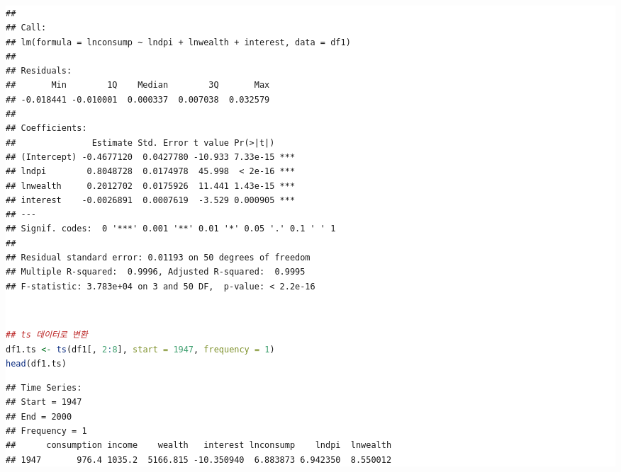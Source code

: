     ## 
    ## Call:
    ## lm(formula = lnconsump ~ lndpi + lnwealth + interest, data = df1)
    ## 
    ## Residuals:
    ##       Min        1Q    Median        3Q       Max 
    ## -0.018441 -0.010001  0.000337  0.007038  0.032579 
    ## 
    ## Coefficients:
    ##               Estimate Std. Error t value Pr(>|t|)    
    ## (Intercept) -0.4677120  0.0427780 -10.933 7.33e-15 ***
    ## lndpi        0.8048728  0.0174978  45.998  < 2e-16 ***
    ## lnwealth     0.2012702  0.0175926  11.441 1.43e-15 ***
    ## interest    -0.0026891  0.0007619  -3.529 0.000905 ***
    ## ---
    ## Signif. codes:  0 '***' 0.001 '**' 0.01 '*' 0.05 '.' 0.1 ' ' 1
    ## 
    ## Residual standard error: 0.01193 on 50 degrees of freedom
    ## Multiple R-squared:  0.9996, Adjusted R-squared:  0.9995 
    ## F-statistic: 3.783e+04 on 3 and 50 DF,  p-value: < 2.2e-16  
    
<br>  

``` r
## ts 데이터로 변환
df1.ts <- ts(df1[, 2:8], start = 1947, frequency = 1)
head(df1.ts)
```

    ## Time Series:
    ## Start = 1947 
    ## End = 2000 
    ## Frequency = 1 
    ##      consumption income    wealth   interest lnconsump    lndpi  lnwealth
    ## 1947       976.4 1035.2  5166.815 -10.350940  6.883873 6.942350  8.550012
